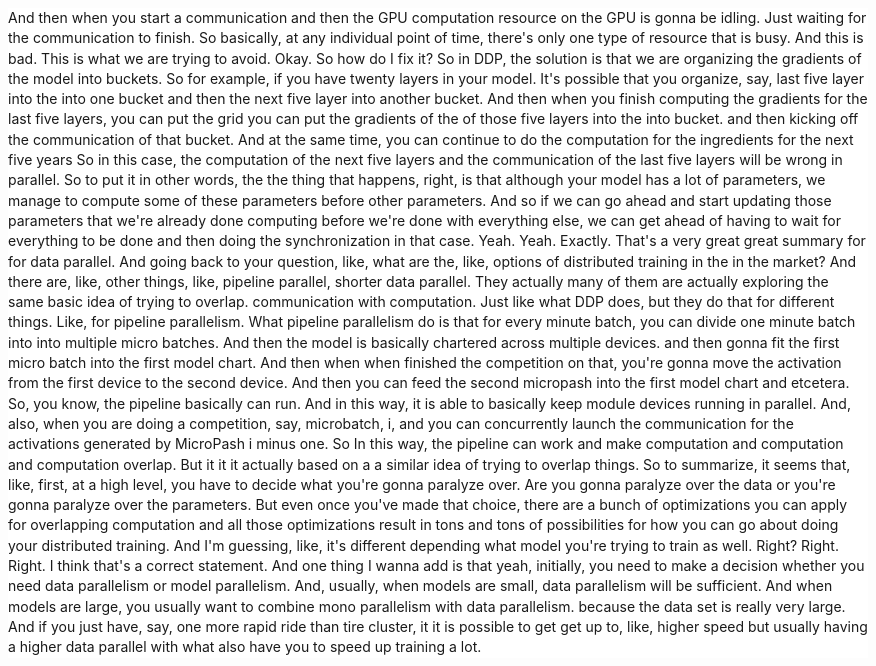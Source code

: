 And then when you start a communication and then the GPU computation resource on the GPU is gonna be idling.
Just waiting for the communication to finish.
So basically, at any individual point of time, there's only one type of resource that is busy.
And this is bad.
This is what we are trying to avoid.
Okay.
So how do I fix it? So in DDP, the solution is that we are organizing the gradients of the model into buckets.
So for example, if you have twenty layers in your model.
It's possible that you organize, say, last five layer into the into one bucket and then the next five layer into another bucket.
And then when you finish computing the gradients for the last five layers, you can put the grid you can put the gradients of the of those five layers into the into bucket.
and then kicking off the communication of that bucket.
And at the same time, you can continue to do the computation for the ingredients for the next five years So in this case, the computation of the next five layers and the communication of the last five layers will be wrong in parallel.
So to put it in other words, the the thing that happens, right, is that although your model has a lot of parameters, we manage to compute some of these parameters before other parameters.
And so if we can go ahead and start updating those parameters that we're already done computing before we're done with everything else, we can get ahead of having to wait for everything to be done and then doing the synchronization in that case.
Yeah.
Yeah.
Exactly.
That's a very great great summary for for data parallel.
And going back to your question, like, what are the, like, options of distributed training in the in the market? And there are, like, other things, like, pipeline parallel, shorter data parallel.
They actually many of them are actually exploring the same basic idea of trying to overlap.
communication with computation.
Just like what DDP does, but they do that for different things.
Like, for pipeline parallelism.
What pipeline parallelism do is that for every minute batch, you can divide one minute batch into into multiple micro batches.
And then the model is basically chartered across multiple devices.
and then gonna fit the first micro batch into the first model chart.
And then when when finished the competition on that, you're gonna move the activation from the first device to the second device.
And then you can feed the second micropash into the first model chart and etcetera.
So, you know, the pipeline basically can run.
And in this way, it is able to basically keep module devices running in parallel.
And, also, when you are doing a competition, say, microbatch, i, and you can concurrently launch the communication for the activations generated by MicroPash i minus one.
So In this way, the pipeline can work and make computation and computation and computation overlap.
But it it it actually based on a a similar idea of trying to overlap things.
So to summarize, it seems that, like, first, at a high level, you have to decide what you're gonna paralyze over.
Are you gonna paralyze over the data or you're gonna paralyze over the parameters.
But even once you've made that choice, there are a bunch of optimizations you can apply for overlapping computation and all those optimizations result in tons and tons of possibilities for how you can go about doing your distributed training.
And I'm guessing, like, it's different depending what model you're trying to train as well.
Right? Right.
Right.
I think that's a correct statement.
And one thing I wanna add is that yeah, initially, you need to make a decision whether you need data parallelism or model parallelism.
And, usually, when models are small, data parallelism will be sufficient.
And when models are large, you usually want to combine mono parallelism with data parallelism.
because the data set is really very large.
And if you just have, say, one more rapid ride than tire cluster, it it is possible to get get up to, like, higher speed but usually having a higher data parallel with what also have you to speed up training a lot.